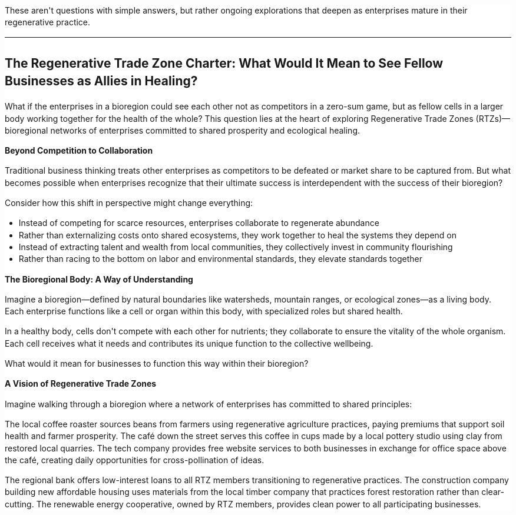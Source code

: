 These aren't questions with simple answers, but rather ongoing explorations that deepen as enterprises mature in their regenerative practice.

---

## <a id="rtz-charter"></a>The Regenerative Trade Zone Charter: What Would It Mean to See Fellow Businesses as Allies in Healing?

What if the enterprises in a bioregion could see each other not as competitors in a zero-sum game, but as fellow cells in a larger body working together for the health of the whole? This question lies at the heart of exploring Regenerative Trade Zones (RTZs)—bioregional networks of enterprises committed to shared prosperity and ecological healing.

**Beyond Competition to Collaboration**

Traditional business thinking treats other enterprises as competitors to be defeated or market share to be captured from. But what becomes possible when enterprises recognize that their ultimate success is interdependent with the success of their bioregion?

Consider how this shift in perspective might change everything:
- Instead of competing for scarce resources, enterprises collaborate to regenerate abundance
- Rather than externalizing costs onto shared ecosystems, they work together to heal the systems they depend on
- Instead of extracting talent and wealth from local communities, they collectively invest in community flourishing
- Rather than racing to the bottom on labor and environmental standards, they elevate standards together

**The Bioregional Body: A Way of Understanding**

Imagine a bioregion—defined by natural boundaries like watersheds, mountain ranges, or ecological zones—as a living body. Each enterprise functions like a cell or organ within this body, with specialized roles but shared health.

In a healthy body, cells don't compete with each other for nutrients; they collaborate to ensure the vitality of the whole organism. Each cell receives what it needs and contributes its unique function to the collective wellbeing.

What would it mean for businesses to function this way within their bioregion?

**A Vision of Regenerative Trade Zones**

Imagine walking through a bioregion where a network of enterprises has committed to shared principles:

The local coffee roaster sources beans from farmers using regenerative agriculture practices, paying premiums that support soil health and farmer prosperity. The café down the street serves this coffee in cups made by a local pottery studio using clay from restored local quarries. The tech company provides free website services to both businesses in exchange for office space above the café, creating daily opportunities for cross-pollination of ideas.

The regional bank offers low-interest loans to all RTZ members transitioning to regenerative practices. The construction company building new affordable housing uses materials from the local timber company that practices forest restoration rather than clear-cutting. The renewable energy cooperative, owned by RTZ members, provides clean power to all participating businesses.
